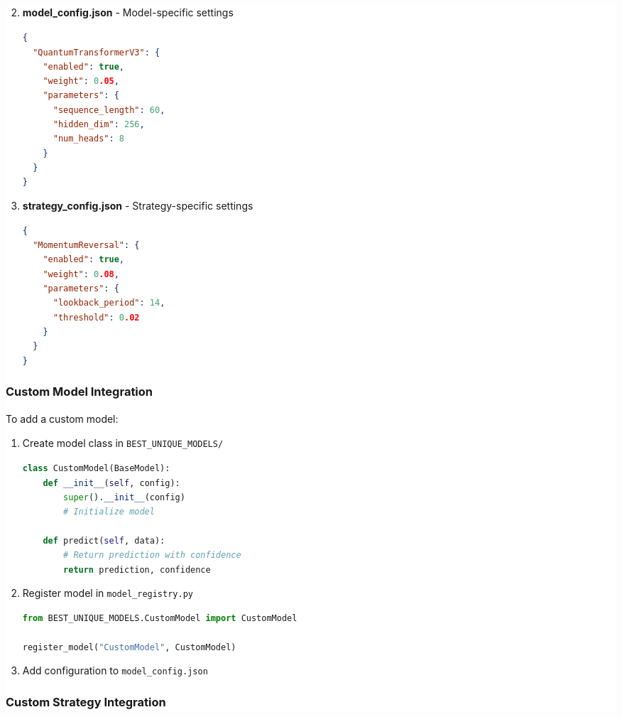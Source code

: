 2. **model_config.json** - Model-specific settings
   ```json
   {
     "QuantumTransformerV3": {
       "enabled": true,
       "weight": 0.05,
       "parameters": {
         "sequence_length": 60,
         "hidden_dim": 256,
         "num_heads": 8
       }
     }
   }
   ```

3. **strategy_config.json** - Strategy-specific settings
   ```json
   {
     "MomentumReversal": {
       "enabled": true,
       "weight": 0.08,
       "parameters": {
         "lookback_period": 14,
         "threshold": 0.02
       }
     }
   }
   ```

### Custom Model Integration

To add a custom model:

1. Create model class in `BEST_UNIQUE_MODELS/`
   ```python
   class CustomModel(BaseModel):
       def __init__(self, config):
           super().__init__(config)
           # Initialize model
       
       def predict(self, data):
           # Return prediction with confidence
           return prediction, confidence
   ```

2. Register model in `model_registry.py`
   ```python
   from BEST_UNIQUE_MODELS.CustomModel import CustomModel
   
   register_model("CustomModel", CustomModel)
   ```

3. Add configuration to `model_config.json`

### Custom Strategy Integration
